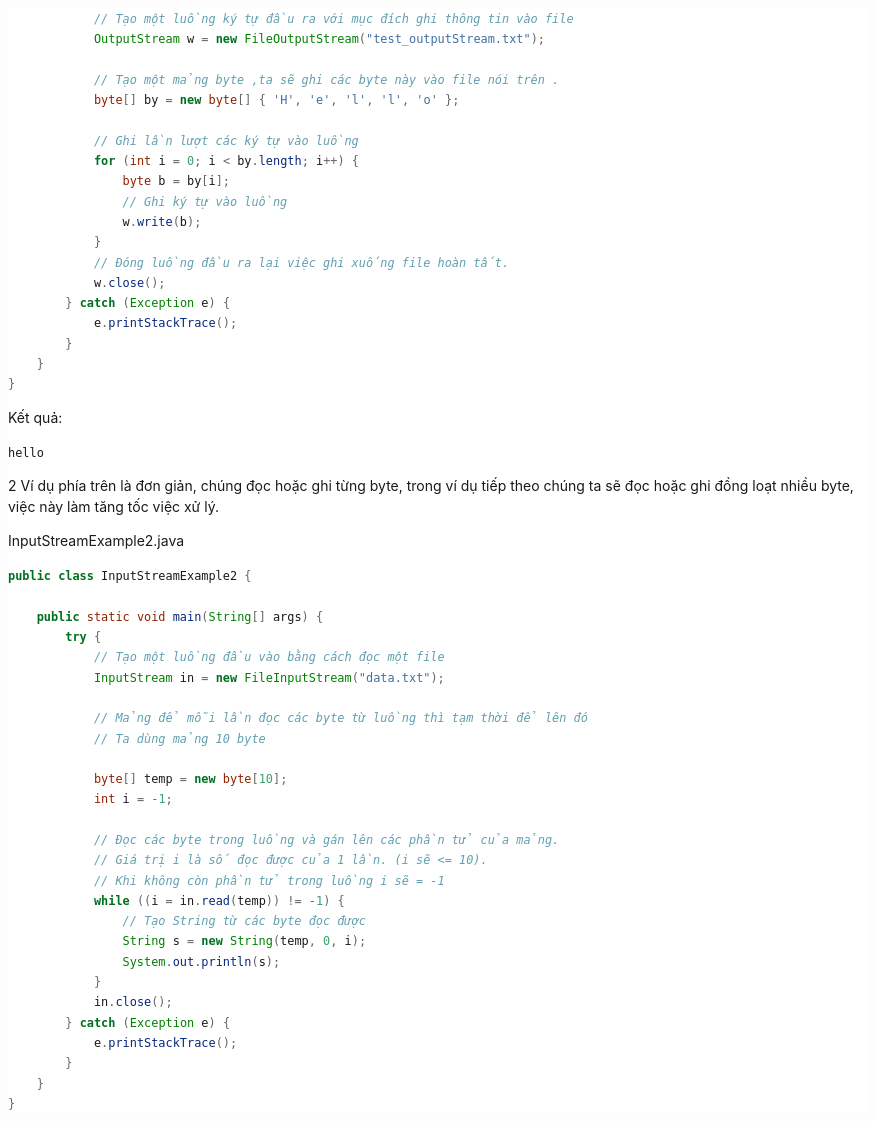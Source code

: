 ```java
			// Tạo một luồng ký tự đầu ra với mục đích ghi thông tin vào file
			OutputStream w = new FileOutputStream("test_outputStream.txt");

			// Tạo một mảng byte ,ta sẽ ghi các byte này vào file nói trên .
			byte[] by = new byte[] { 'H', 'e', 'l', 'l', 'o' };

			// Ghi lần lượt các ký tự vào luồng
			for (int i = 0; i < by.length; i++) {
				byte b = by[i];
				// Ghi ký tự vào luồng
				w.write(b);
			}
			// Đóng luồng đầu ra lại việc ghi xuống file hoàn tất.
			w.close();
		} catch (Exception e) {
			e.printStackTrace();
		}
	}
}
```

Kết quả: 

```
hello
```

2 Ví dụ phía trên là đơn giản, chúng đọc hoặc ghi từng byte, trong ví dụ tiếp theo chúng ta sẽ đọc hoặc ghi đồng  loạt nhiều byte, việc này làm tăng tốc việc xử lý. 

InputStreamExample2.java

```java
public class InputStreamExample2 {

	public static void main(String[] args) {
		try {
			// Tạo một luồng đầu vào bằng cách đọc một file
			InputStream in = new FileInputStream("data.txt");

			// Mảng để mỗi lần đọc các byte từ luồng thì tạm thời để lên đó
			// Ta dùng mảng 10 byte

			byte[] temp = new byte[10];
			int i = -1;

			// Đọc các byte trong luồng và gán lên các phần tử của mảng.
			// Giá trị i là số đọc được của 1 lần. (i sẽ <= 10).
			// Khi không còn phần tử trong luồng i sẽ = -1
			while ((i = in.read(temp)) != -1) {
				// Tạo String từ các byte đọc được
				String s = new String(temp, 0, i);
				System.out.println(s);
			}
			in.close();
		} catch (Exception e) {
			e.printStackTrace();
		}
	}
}
```

